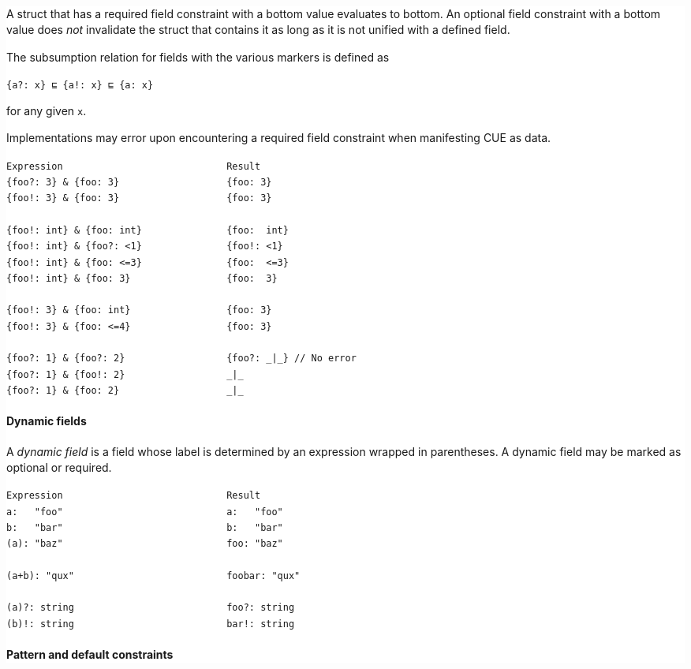 A struct that has a required field constraint with a bottom value
evaluates to bottom.
An optional field constraint with a bottom value does _not_ invalidate
the struct that contains it
as long as it is not unified with a defined field.

The subsumption relation for fields with the various markers is defined as
```
{a?: x} ⊑ {a!: x} ⊑ {a: x}
```
for any given `x`.

Implementations may error upon encountering a required field constraint
when manifesting CUE as data.

```
Expression                             Result
{foo?: 3} & {foo: 3}                   {foo: 3}
{foo!: 3} & {foo: 3}                   {foo: 3}

{foo!: int} & {foo: int}               {foo:  int}
{foo!: int} & {foo?: <1}               {foo!: <1}
{foo!: int} & {foo: <=3}               {foo:  <=3}
{foo!: int} & {foo: 3}                 {foo:  3}

{foo!: 3} & {foo: int}                 {foo: 3}
{foo!: 3} & {foo: <=4}                 {foo: 3}

{foo?: 1} & {foo?: 2}                  {foo?: _|_} // No error
{foo?: 1} & {foo!: 2}                  _|_
{foo?: 1} & {foo: 2}                   _|_
```






#### Dynamic fields

A _dynamic field_ is a field whose label is determined by
an expression wrapped in parentheses.
A dynamic field may be marked as optional or required.

```
Expression                             Result
a:   "foo"                             a:   "foo"
b:   "bar"                             b:   "bar"
(a): "baz"                             foo: "baz"

(a+b): "qux"                           foobar: "qux"

(a)?: string                           foo?: string
(b)!: string                           bar!: string
```


#### Pattern and default constraints
